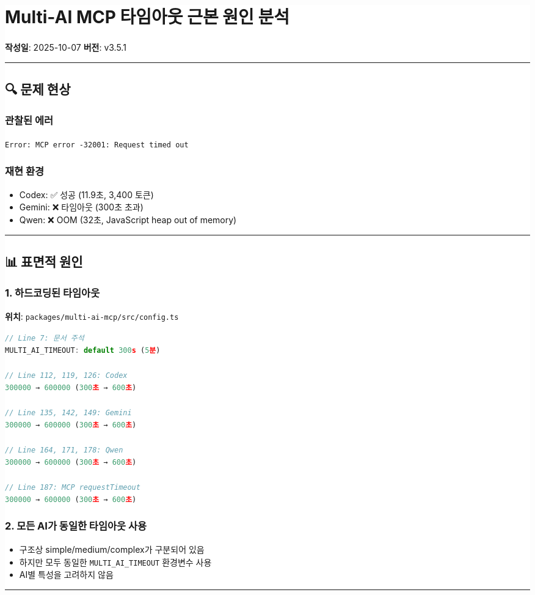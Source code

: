# Multi-AI MCP 타임아웃 근본 원인 분석

**작성일**: 2025-10-07
**버전**: v3.5.1

---

## 🔍 문제 현상

### 관찰된 에러
```
Error: MCP error -32001: Request timed out
```

### 재현 환경
- Codex: ✅ 성공 (11.9초, 3,400 토큰)
- Gemini: ❌ 타임아웃 (300초 초과)
- Qwen: ❌ OOM (32초, JavaScript heap out of memory)

---

## 📊 표면적 원인

### 1. 하드코딩된 타임아웃
**위치**: `packages/multi-ai-mcp/src/config.ts`

```typescript
// Line 7: 문서 주석
MULTI_AI_TIMEOUT: default 300s (5분)

// Line 112, 119, 126: Codex
300000 → 600000 (300초 → 600초)

// Line 135, 142, 149: Gemini
300000 → 600000 (300초 → 600초)

// Line 164, 171, 178: Qwen
300000 → 600000 (300초 → 600초)

// Line 187: MCP requestTimeout
300000 → 600000 (300초 → 600초)
```

### 2. 모든 AI가 동일한 타임아웃 사용
- 구조상 simple/medium/complex가 구분되어 있음
- 하지만 모두 동일한 `MULTI_AI_TIMEOUT` 환경변수 사용
- AI별 특성을 고려하지 않음

---
